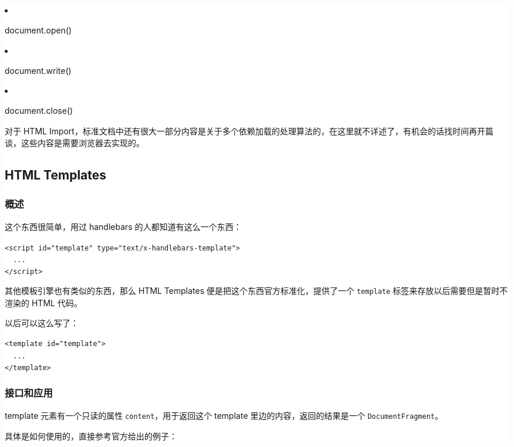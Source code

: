 <li><p>document.open()</p></li>
<li><p>document.write()</p></li>
<li><p>document.close()</p></li>
</ul>
<p>对于 HTML Import，标准文档中还有很大一部分内容是关于多个依赖加载的处理算法的，在这里就不详述了，有机会的话找时间再开篇谈，这些内容是需要浏览器去实现的。</p>
<h2 id="articleHeader11">HTML Templates</h2>
<h3 id="articleHeader12">概述</h3>
<p>这个东西很简单，用过 handlebars 的人都知道有这么一个东西：</p>
<div class="widget-codetool" style="display:none;">
      <div class="widget-codetool--inner">
      <span class="selectCode code-tool" data-toggle="tooltip" data-placement="top" title="" data-original-title="全选"></span>
      <span type="button" class="copyCode code-tool" data-toggle="tooltip" data-placement="top" data-clipboard-text="<script id=&quot;template&quot; type=&quot;text/x-handlebars-template&quot;>
  ...
</script>" title="" data-original-title="复制"></span>
      <span type="button" class="saveToNote code-tool" data-toggle="tooltip" data-placement="top" title="" data-original-title="放进笔记"></span>
      </div>
      </div><pre class="xml hljs"><code class="html"><span class="hljs-tag">&lt;<span class="hljs-name">script</span> <span class="hljs-attr">id</span>=<span class="hljs-string">"template"</span> <span class="hljs-attr">type</span>=<span class="hljs-string">"text/x-handlebars-template"</span>&gt;</span><span class="undefined">
  ...
</span><span class="hljs-tag">&lt;/<span class="hljs-name">script</span>&gt;</span></code></pre>
<p>其他模板引擎也有类似的东西，那么 HTML Templates 便是把这个东西官方标准化，提供了一个 <code>template</code> 标签来存放以后需要但是暂时不渲染的 HTML 代码。</p>
<p>以后可以这么写了：</p>
<div class="widget-codetool" style="display:none;">
      <div class="widget-codetool--inner">
      <span class="selectCode code-tool" data-toggle="tooltip" data-placement="top" title="" data-original-title="全选"></span>
      <span type="button" class="copyCode code-tool" data-toggle="tooltip" data-placement="top" data-clipboard-text="<template id=&quot;template&quot;>
  ...
</template>" title="" data-original-title="复制"></span>
      <span type="button" class="saveToNote code-tool" data-toggle="tooltip" data-placement="top" title="" data-original-title="放进笔记"></span>
      </div>
      </div><pre class="xml hljs"><code class="html"><span class="hljs-tag">&lt;<span class="hljs-name">template</span> <span class="hljs-attr">id</span>=<span class="hljs-string">"template"</span>&gt;</span>
  ...
<span class="hljs-tag">&lt;/<span class="hljs-name">template</span>&gt;</span></code></pre>
<h3 id="articleHeader13">接口和应用</h3>
<p>template 元素有一个只读的属性 <code>content</code>，用于返回这个 template 里边的内容，返回的结果是一个 <code>DocumentFragment</code>。</p>
<p>具体是如何使用的，直接参考官方给出的例子：</p>
<div class="widget-codetool" style="display:none;">
      <div class="widget-codetool--inner">
      <span class="selectCode code-tool" data-toggle="tooltip" data-placement="top" title="" data-original-title="全选"></span>
      <span type="button" class="copyCode code-tool" data-toggle="tooltip" data-placement="top" data-clipboard-text="<!doctype html>
<html lang=&quot;en&quot;>
  <head>
    <title>Homework</title>
  <body>
    <template id=&quot;template&quot;><p>Smile!</p></template>
    <script>
      let num = 3;
      const fragment = document.getElementById('template').content.cloneNode(true);
      while (num-- > 1) {
        fragment.firstChild.before(fragment.firstChild.cloneNode(true));
